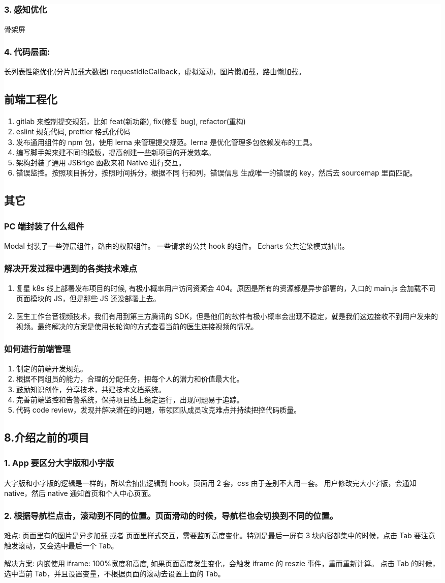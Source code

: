 ### 3. 感知优化

骨架屏

### 4. 代码层面:

长列表性能优化(分片加载大数据) requestIdleCallback，虚拟滚动，图片懒加载，路由懒加载。

## 前端工程化

1. gitlab 来控制提交规范，比如 feat(新功能), fix(修复 bug), refactor(重构)
2. eslint 规范代码, prettier 格式化代码
3. 发布通用组件的 npm 包，使用 lerna 来管理提交规范。lerna 是优化管理多包依赖发布的工具。
4. 编写脚手架来建不同的模版，提高创建一些新项目的开发效率。
5. 架构封装了通用 JSBrige 函数来和 Native 进行交互。
6. 错误监控。按照项目拆分，按照时间拆分，根据不同 行和列，错误信息 生成唯一的错误的 key，然后去 sourcemap 里面匹配。

## 其它

### PC 端封装了什么组件

Modal 封装了一些弹层组件，路由的权限组件。
一些请求的公共 hook 的组件。
Echarts 公共渲染模式抽出。

### 解决开发过程中遇到的各类技术难点

1. 复星 k8s 线上部署发布项目的时候, 有极小概率用户访问资源会 404。原因是所有的资源都是异步部署的，入口的 main.js 会加载不同页面模块的 JS，但是那些 JS 还没部署上去。

2. 医生工作台音视频技术，我们有用到第三方腾讯的 SDK，但是他们的软件有极小概率会出现不稳定，就是我们这边接收不到用户发来的视频。最终解决的方案是使用长轮询的方式查看当前的医生连接视频的情况。

### 如何进行前端管理

1. 制定的前端开发规范。
2. 根据不同组员的能力，合理的分配任务，把每个人的潜力和价值最大化。
3. 鼓励知识创作，分享技术，共建技术文档系统。
4. 完善前端监控和告警系统，保持项目线上稳定运行，出现问题易于追踪。
5. 代码 code review，发现并解决潜在的问题，带领团队成员攻克难点并持续把控代码质量。

## 8.介绍之前的项目

### 1. App 要区分大字版和小字版

大字版和小字版的逻辑是一样的，所以会抽出逻辑到 hook，页面用 2 套，css 由于差别不大用一套。
用户修改完大小字版，会通知 native，然后 native 通知首页和个人中心页面。

### 2. 根据导航栏点击，滚动到不同的位置。页面滑动的时候，导航栏也会切换到不同的位置。

难点: 页面里有的图片是异步加载 或者 页面里样式交互，需要监听高度变化。特别是最后一屏有 3 块内容都集中的时候，点击 Tab 要注意触发滚动，又会选中最后一个 Tab。

解决方案: 内嵌使用 iframe: 100%宽度和高度, 如果页面高度发生变化，会触发 iframe 的 reszie 事件，重而重新计算。
点击 Tab 的时候，选中当前 Tab，并且设置变量，不根据页面的滚动去设置上面的 Tab。
